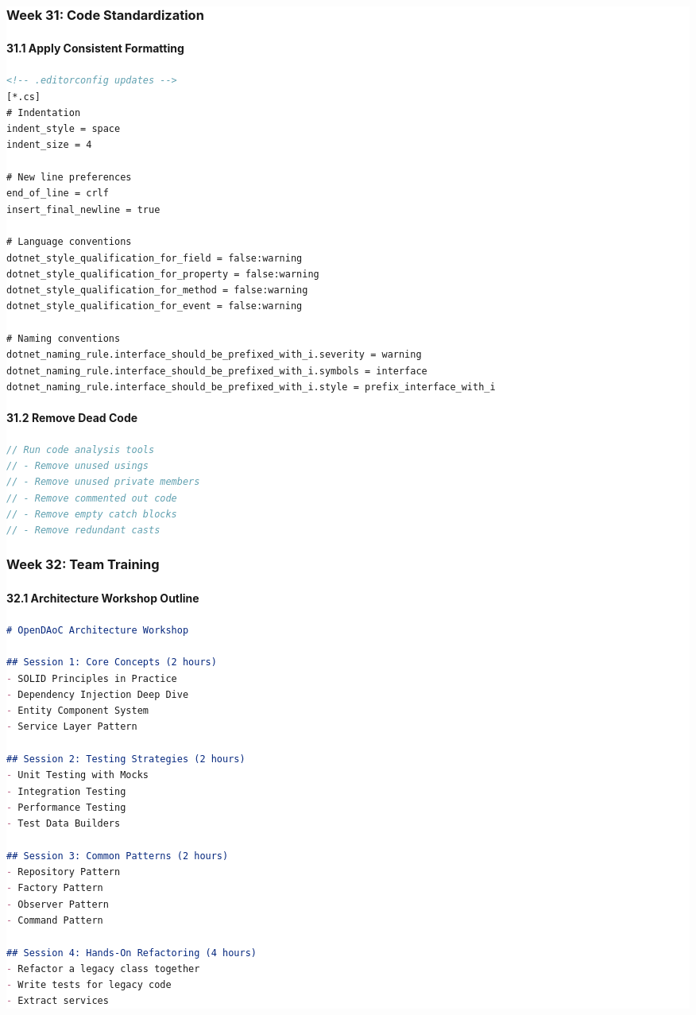 ### Week 31: Code Standardization

#### 31.1 Apply Consistent Formatting
```xml
<!-- .editorconfig updates -->
[*.cs]
# Indentation
indent_style = space
indent_size = 4

# New line preferences
end_of_line = crlf
insert_final_newline = true

# Language conventions
dotnet_style_qualification_for_field = false:warning
dotnet_style_qualification_for_property = false:warning
dotnet_style_qualification_for_method = false:warning
dotnet_style_qualification_for_event = false:warning

# Naming conventions
dotnet_naming_rule.interface_should_be_prefixed_with_i.severity = warning
dotnet_naming_rule.interface_should_be_prefixed_with_i.symbols = interface
dotnet_naming_rule.interface_should_be_prefixed_with_i.style = prefix_interface_with_i
```

#### 31.2 Remove Dead Code
```csharp
// Run code analysis tools
// - Remove unused usings
// - Remove unused private members
// - Remove commented out code
// - Remove empty catch blocks
// - Remove redundant casts
```

### Week 32: Team Training

#### 32.1 Architecture Workshop Outline
```markdown
# OpenDAoC Architecture Workshop

## Session 1: Core Concepts (2 hours)
- SOLID Principles in Practice
- Dependency Injection Deep Dive
- Entity Component System
- Service Layer Pattern

## Session 2: Testing Strategies (2 hours)
- Unit Testing with Mocks
- Integration Testing
- Performance Testing
- Test Data Builders

## Session 3: Common Patterns (2 hours)
- Repository Pattern
- Factory Pattern
- Observer Pattern
- Command Pattern

## Session 4: Hands-On Refactoring (4 hours)
- Refactor a legacy class together
- Write tests for legacy code
- Extract services
```